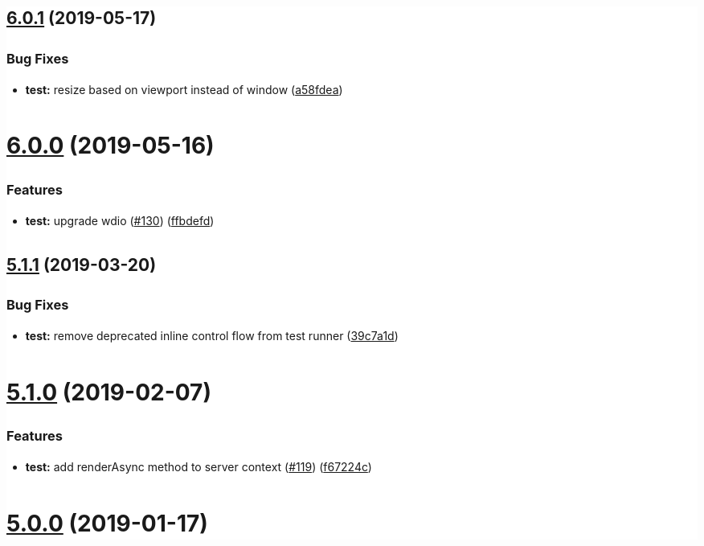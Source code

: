 


## [6.0.1](https://github.com/marko-js/cli/compare/@marko/test@6.0.0...@marko/test@6.0.1) (2019-05-17)


### Bug Fixes

* **test:** resize based on viewport instead of window ([a58fdea](https://github.com/marko-js/cli/commit/a58fdea))





# [6.0.0](https://github.com/marko-js/cli/compare/@marko/test@5.1.1...@marko/test@6.0.0) (2019-05-16)


### Features

* **test:** upgrade wdio ([#130](https://github.com/marko-js/cli/issues/130)) ([ffbdefd](https://github.com/marko-js/cli/commit/ffbdefd))





## [5.1.1](https://github.com/marko-js/cli/compare/@marko/test@5.1.0...@marko/test@5.1.1) (2019-03-20)


### Bug Fixes

* **test:** remove deprecated inline control flow from test runner ([39c7a1d](https://github.com/marko-js/cli/commit/39c7a1d))





# [5.1.0](https://github.com/marko-js/cli/compare/@marko/test@5.0.0...@marko/test@5.1.0) (2019-02-07)


### Features

* **test:** add renderAsync method to server context ([#119](https://github.com/marko-js/cli/issues/119)) ([f67224c](https://github.com/marko-js/cli/commit/f67224c))





<a name="5.0.0"></a>
# [5.0.0](https://github.com/marko-js/cli/compare/@marko/test@4.1.1...@marko/test@5.0.0) (2019-01-17)
